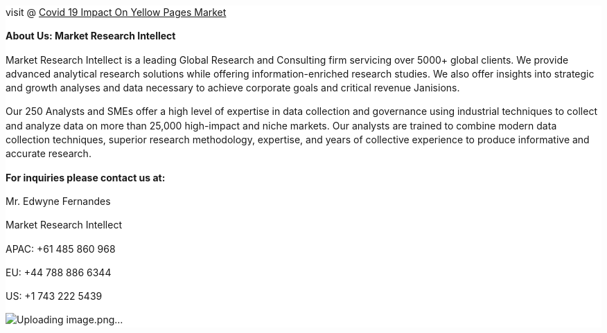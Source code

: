visit&nbsp;@</strong>&nbsp;</span><span class="font-[700]"><a href="https://www.marketresearchintellect.com/product/covid-19-impact-on-yellow-pages-market-size-forecast/?utm_source=Linkedin&utm_medium=846" target="_blank" data-tracking-control-name="article-ssr-frontend-pulse_little-text-block" data-tracking-will-navigate="" data-test-link="">Covid 19 Impact On Yellow Pages Market</a></span></p><p><strong><span class="font-[700]">About Us: Market Research Intellect</span></strong></p><p><span class="">Market Research Intellect is a leading Global Research and Consulting firm servicing over 5000+ global clients. We provide advanced analytical research solutions while offering information-enriched research studies.&nbsp;</span>We also offer insights into strategic and growth analyses and data necessary to achieve corporate goals and critical revenue Janisions.</p><p><span class="">Our 250 Analysts and SMEs offer a high level of expertise in data collection and governance using industrial techniques to collect and analyze data on more than 25,000 high-impact and niche markets. Our analysts are trained to combine modern data collection techniques, superior research methodology, expertise, and years of collective experience to produce informative and accurate research.</span></p><p><strong>For inquiries please contact us at:</strong></p><p>Mr. Edwyne Fernandes</p><p>Market Research Intellect</p><p>APAC: +61 485 860 968</p><p>EU: +44 788 886 6344</p><p>US: +1 743 222 5439</p>
![Uploading image.png…]()
